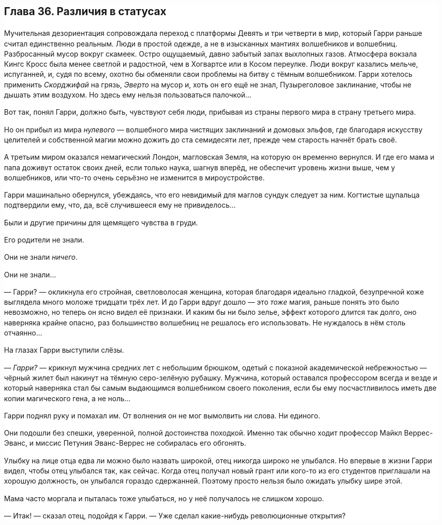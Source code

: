 ﻿## Глава 36. Различия в статусах

Мучительная дезориентация сопровождала переход с платформы Девять и три четверти в мир, который Гарри раньше считал единственно реальным. Люди в простой одежде, а не в изысканных мантиях волшебников и волшебниц. Разбросанный мусор вокруг скамеек. Остро ощущаемый, давно забытый запах выхлопных газов. Атмосфера вокзала Кингс Кросс была менее светлой и радостной, чем в Хогвартсе или в Косом переулке. Люди вокруг казались мельче, испуганней, и, судя по всему, охотно бы обменяли свои проблемы на битву с тёмным волшебником. Гарри хотелось применить *Скорджифай* на грязь, *Эверто* на мусор и, хоть он его ещё не знал, Пузыреголовое заклинание, чтобы не дышать этим воздухом. Но здесь ему нельзя пользоваться палочкой...

Вот так, понял Гарри, должно быть, чувствуют себя люди, прибывая из страны первого мира в страну третьего мира.

Но он прибыл из мира *нулевого* — волшебного мира чистящих заклинаний и домовых эльфов, где благодаря искусству целителей и собственной магии можно дожить до ста семидесяти лет, прежде чем старость начнёт брать своё.

А третьим миром оказался немагический Лондон, магловская Земля, на которую он временно вернулся. И где его мама и папа доживут остаток своих дней, если только наука, шагнув вперёд, не обеспечит уровень жизни выше, чем у волшебников, или что-то очень серьёзно не изменится в мироустройстве.

Гарри машинально обернулся, убеждаясь, что его невидимый для маглов сундук следует за ним. Когтистые щупальца подтвердили ему, что, да, всё случившееся ему не привиделось...

Были и другие причины для щемящего чувства в груди.

Его родители не знали.

Они не знали *ничего*.

Они не знали...

— Гарри? — окликнула его стройная, светловолосая женщина, которая благодаря идеально гладкой, безупречной коже выглядела много моложе тридцати трёх лет. И до Гарри вдруг дошло — это *тоже* магия, раньше понять это было невозможно, но теперь он ясно видел её признаки. И каким бы ни было зелье, эффект которого длится так долго, оно наверняка крайне опасно, раз большинство волшебниц не решалось его использовать. Не нуждалось в нём столь отчаянно...

На глазах Гарри выступили слёзы.

— *Гарри?* — крикнул мужчина средних лет с небольшим брюшком, одетый с показной академической небрежностью — чёрный жилет был накинут на тёмную серо-зелёную рубашку. Мужчина, который оставался профессором всегда и везде и который наверняка стал бы самым выдающимся волшебником своего поколения, если бы ему посчастливилось иметь две копии магического гена, а не ноль...

Гарри поднял руку и помахал им. От волнения он не мог вымолвить ни слова. Ни единого.

Они подошли без спешки, уверенной, полной достоинства походкой. Именно так обычно ходит профессор Майкл Веррес-Эванс, и миссис Петуния Эванс-Веррес не собиралась его обгонять.

Улыбку на лице отца едва ли можно было назвать широкой, отец никогда широко не улыбался. Но впервые в жизни Гарри видел, чтобы отец улыбался так, как сейчас. Когда отец получал новый грант или кого-то из его студентов приглашали на хорошую должность, он улыбался гораздо сдержанней. Поэтому просто нельзя было ожидать улыбку шире этой.

Мама часто моргала и пыталась тоже улыбаться, но у неё получалось не слишком хорошо.

— Итак! — сказал отец, подойдя к Гарри. — Уже сделал какие-нибудь революционные открытия?
